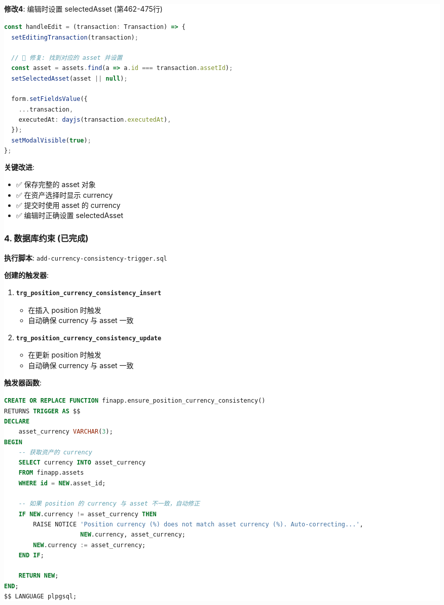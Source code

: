**修改4**: 编辑时设置 selectedAsset (第462-475行)
```typescript
const handleEdit = (transaction: Transaction) => {
  setEditingTransaction(transaction);
  
  // 🔧 修复: 找到对应的 asset 并设置
  const asset = assets.find(a => a.id === transaction.assetId);
  setSelectedAsset(asset || null);
  
  form.setFieldsValue({
    ...transaction,
    executedAt: dayjs(transaction.executedAt),
  });
  setModalVisible(true);
};
```

**关键改进**:
- ✅ 保存完整的 asset 对象
- ✅ 在资产选择时显示 currency
- ✅ 提交时使用 asset 的 currency
- ✅ 编辑时正确设置 selectedAsset

### 4. 数据库约束 (已完成)

**执行脚本**: `add-currency-consistency-trigger.sql`

**创建的触发器**:

1. **`trg_position_currency_consistency_insert`**
   - 在插入 position 时触发
   - 自动确保 currency 与 asset 一致

2. **`trg_position_currency_consistency_update`**
   - 在更新 position 时触发
   - 自动确保 currency 与 asset 一致

**触发器函数**:
```sql
CREATE OR REPLACE FUNCTION finapp.ensure_position_currency_consistency()
RETURNS TRIGGER AS $$
DECLARE
    asset_currency VARCHAR(3);
BEGIN
    -- 获取资产的 currency
    SELECT currency INTO asset_currency
    FROM finapp.assets
    WHERE id = NEW.asset_id;
    
    -- 如果 position 的 currency 与 asset 不一致，自动修正
    IF NEW.currency != asset_currency THEN
        RAISE NOTICE 'Position currency (%) does not match asset currency (%). Auto-correcting...', 
                     NEW.currency, asset_currency;
        NEW.currency := asset_currency;
    END IF;
    
    RETURN NEW;
END;
$$ LANGUAGE plpgsql;
```
